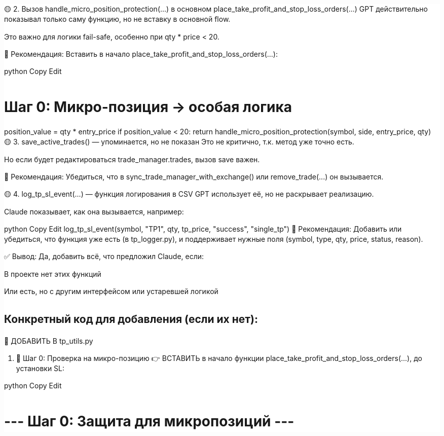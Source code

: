 🟡 2. Вызов handle_micro_position_protection(...) в основном place_take_profit_and_stop_loss_orders(...)
GPT действительно показывал только саму функцию, но не вставку в основной flow.

Это важно для логики fail-safe, особенно при qty \* price < 20.

📌 Рекомендация: Вставить в начало place_take_profit_and_stop_loss_orders(...):

python
Copy
Edit

# Шаг 0: Микро-позиция → особая логика

position_value = qty \* entry_price
if position_value < 20:
return handle_micro_position_protection(symbol, side, entry_price, qty)
🟡 3. save_active_trades() — упоминается, но не показан
Это не критично, т.к. метод уже точно есть.

Но если будет редактироваться trade_manager.trades, вызов save важен.

📌 Рекомендация: Убедиться, что в sync_trade_manager_with_exchange() или remove_trade(...) он вызывается.

🟡 4. log_tp_sl_event(...) — функция логирования в CSV
GPT использует её, но не раскрывает реализацию.

Claude показывает, как она вызывается, например:

python
Copy
Edit
log_tp_sl_event(symbol, "TP1", qty, tp_price, "success", "single_tp")
📌 Рекомендация: Добавить или убедиться, что функция уже есть (в tp_logger.py), и поддерживает нужные поля (symbol, type, qty, price, status, reason).

✅ Вывод:
Да, добавить всё, что предложил Claude, если:

В проекте нет этих функций

Или есть, но с другим интерфейсом или устаревшей логикой

## Конкретный код для добавления (если их нет):

🔧 ДОБАВИТЬ В tp_utils.py

1. 🔹 Шаг 0: Проверка на микро-позицию
   👉 ВСТАВИТЬ в начало функции place_take_profit_and_stop_loss_orders(...), до установки SL:

python
Copy
Edit

# --- Шаг 0: Защита для микропозиций ---
